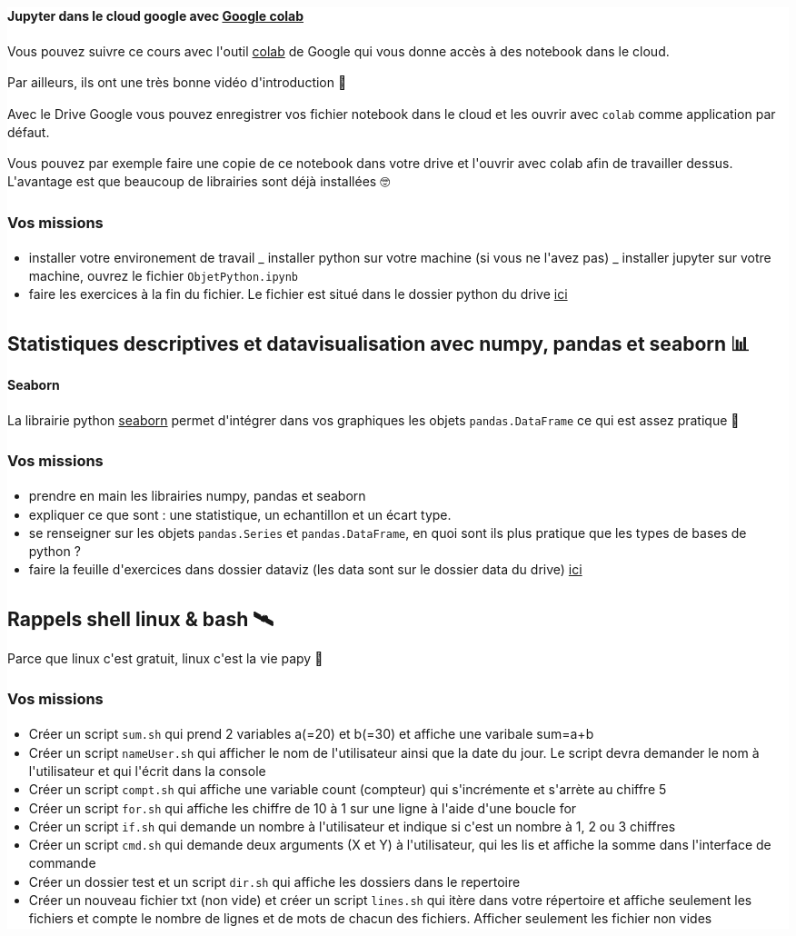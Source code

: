 #### Jupyter dans le cloud google avec [Google colab](http://colab.research.google.com/)

Vous pouvez suivre ce cours avec l'outil [colab](http://colab.research.google.com/) de Google qui vous donne accès à des notebook dans le cloud.

Par ailleurs, ils ont une très bonne vidéo d'introduction 🤔

Avec le Drive Google vous pouvez enregistrer vos fichier notebook dans le cloud et les ouvrir avec `colab` comme application par défaut.

Vous pouvez par exemple faire une copie de ce notebook dans votre drive et l'ouvrir avec colab afin de travailler dessus. L'avantage est que beaucoup de librairies sont déjà installées 🤓

### Vos missions

- installer votre environement de travail
  _ installer python sur votre machine (si vous ne l'avez pas)
  _ installer jupyter sur votre machine, ouvrez le fichier `ObjetPython.ipynb`
- faire les exercices à la fin du fichier. Le fichier est situé dans le dossier python du drive [ici](https://drive.google.com/drive/folders/1ztAIyKbwjLUnLlOvQ0YidpNwXIhDAF8o?usp=sharing)

## Statistiques descriptives et datavisualisation avec numpy, pandas et seaborn 📊

#### Seaborn

La librairie python [seaborn](https://www.google.com/search?client=safari&rls=en&q=seaborn&ie=UTF-8&oe=UTF-8) permet d'intégrer dans vos graphiques les objets `pandas.DataFrame` ce qui est assez pratique 🔌

### Vos missions

- prendre en main les librairies numpy, pandas et seaborn
- expliquer ce que sont : une statistique, un echantillon et un écart type.
- se renseigner sur les objets `pandas.Series` et `pandas.DataFrame`, en quoi sont ils plus pratique que les types de bases de python ?
- faire la feuille d'exercices dans dossier dataviz (les data sont sur le dossier data du drive) [ici](https://drive.google.com/drive/folders/1ztAIyKbwjLUnLlOvQ0YidpNwXIhDAF8o?usp=sharing)

## Rappels shell linux & bash 🛰

Parce que linux c'est gratuit, linux c'est la vie papy 👾

### Vos missions

- Créer un script `sum.sh` qui prend 2 variables a(=20) et b(=30) et affiche une varibale sum=a+b
- Créer un script `nameUser.sh` qui afficher le nom de l'utilisateur ainsi que la date du jour. Le script devra demander le nom à l'utilisateur et qui l'écrit dans la console
- Créer un script `compt.sh` qui affiche une variable count (compteur) qui s'incrémente et s'arrète au chiffre 5
- Créer un script `for.sh` qui affiche les chiffre de 10 à 1 sur une ligne à l'aide d'une boucle for
- Créer un script `if.sh` qui demande un nombre à l'utilisateur et indique si c'est un nombre à 1, 2 ou 3 chiffres
- Créer un script `cmd.sh` qui demande deux arguments (X et Y) à l'utilisateur, qui les lis et affiche la somme dans l'interface de commande
- Créer un dossier test et un script `dir.sh` qui affiche les dossiers dans le repertoire
- Créer un nouveau fichier txt (non vide) et créer un script `lines.sh` qui itère dans votre répertoire et affiche seulement les fichiers et compte le nombre de lignes et de mots de chacun des fichiers. Afficher seulement les fichier non vides
